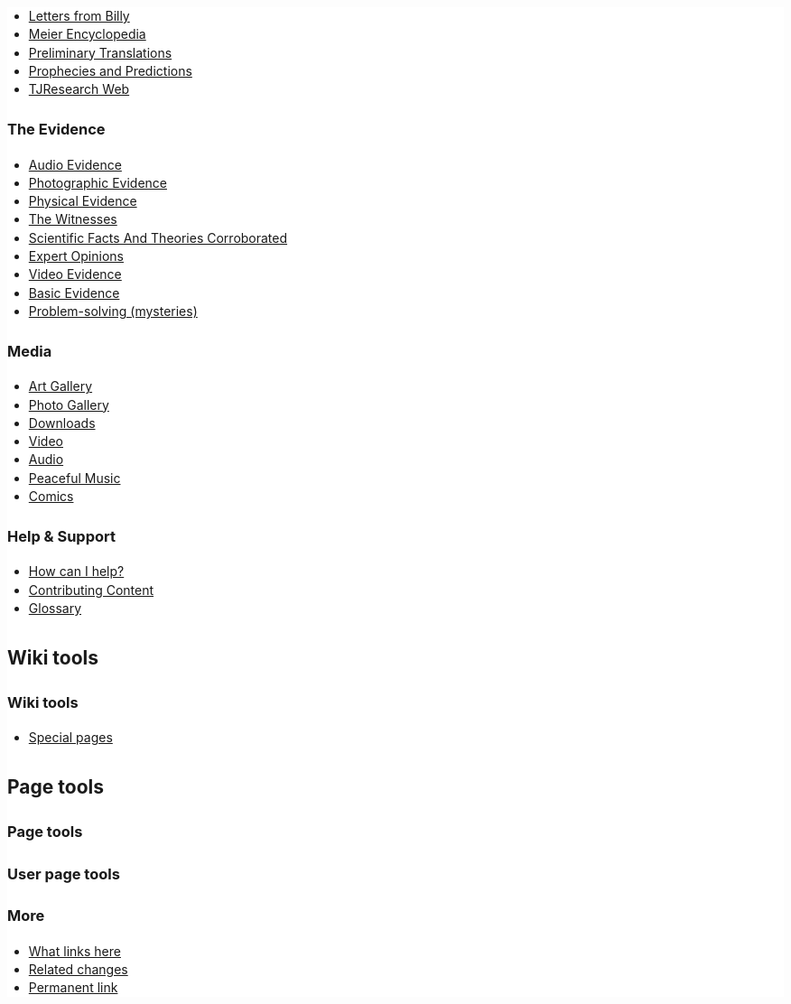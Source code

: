   * [Letters from Billy](https://www.futureofmankind.co.uk/Billy_Meier/</Billy_Meier/Letters_from_Billy>)
  * [Meier Encyclopedia](https://www.futureofmankind.co.uk/Billy_Meier/</Billy_Meier/Meier_Encyclopedia>)
  * [Preliminary Translations](https://www.futureofmankind.co.uk/Billy_Meier/</Billy_Meier/Preliminary_Translations>)
  * [Prophecies and Predictions](https://www.futureofmankind.co.uk/Billy_Meier/</Billy_Meier/Prophecies_and_Predictions>)
  * [TJResearch Web](https://www.futureofmankind.co.uk/Billy_Meier/</Billy_Meier/TJResearch>)


### The Evidence
  * [Audio Evidence](https://www.futureofmankind.co.uk/Billy_Meier/</Billy_Meier/Audio_Evidence>)
  * [Photographic Evidence](https://www.futureofmankind.co.uk/Billy_Meier/</Billy_Meier/Photographic_Evidence>)
  * [Physical Evidence](https://www.futureofmankind.co.uk/Billy_Meier/</Billy_Meier/Physical_Evidence>)
  * [The Witnesses](https://www.futureofmankind.co.uk/Billy_Meier/</Billy_Meier/The_Witnesses>)
  * [Scientific Facts And Theories Corroborated](https://www.futureofmankind.co.uk/Billy_Meier/</Billy_Meier/Scientific_Facts_And_Theories_Corroborated>)
  * [Expert Opinions](https://www.futureofmankind.co.uk/Billy_Meier/</Billy_Meier/Expert_Opinions>)
  * [Video Evidence](https://www.futureofmankind.co.uk/Billy_Meier/</Billy_Meier/Video_Evidence>)
  * [Basic Evidence](https://www.futureofmankind.co.uk/Billy_Meier/</Billy_Meier/Basic_Evidence>)
  * [Problem-solving (mysteries)](https://www.futureofmankind.co.uk/Billy_Meier/</Billy_Meier/Problem-solving>)


### Media
  * [Art Gallery](https://www.futureofmankind.co.uk/Billy_Meier/</Billy_Meier/Art_Gallery>)
  * [Photo Gallery](https://www.futureofmankind.co.uk/Billy_Meier/</Billy_Meier/Photo_Gallery>)
  * [Downloads](https://www.futureofmankind.co.uk/Billy_Meier/</Billy_Meier/Downloads>)
  * [Video](https://www.futureofmankind.co.uk/Billy_Meier/</Billy_Meier/Video>)
  * [Audio](https://www.futureofmankind.co.uk/Billy_Meier/</Billy_Meier/Audio>)
  * [Peaceful Music](https://www.futureofmankind.co.uk/Billy_Meier/</Billy_Meier/Peaceful_Music>)
  * [Comics](https://www.futureofmankind.co.uk/Billy_Meier/</Billy_Meier/Comics>)


### Help & Support
  * [How can I help?](https://www.futureofmankind.co.uk/Billy_Meier/</Billy_Meier/How_can_I_help%3F>)
  * [Contributing Content](https://www.futureofmankind.co.uk/Billy_Meier/</Billy_Meier/Contributing_Content>)
  * [Glossary](https://www.futureofmankind.co.uk/Billy_Meier/</Billy_Meier/FIGU_-_related_terms>)


## Wiki tools
### Wiki tools
  * [Special pages](https://www.futureofmankind.co.uk/Billy_Meier/</Billy_Meier/Special:SpecialPages> "A list of all special pages \[q\]")


## Page tools
### Page tools
### User page tools
### More
  * [What links here](https://www.futureofmankind.co.uk/Billy_Meier/</Billy_Meier/Special:WhatLinksHere/Contact_Report_552> "A list of all wiki pages that link here \[j\]")
  * [Related changes](https://www.futureofmankind.co.uk/Billy_Meier/</Billy_Meier/Special:RecentChangesLinked/Contact_Report_552> "Recent changes in pages linked from this page \[k\]")
  * [Permanent link](https://www.futureofmankind.co.uk/Billy_Meier/</w/index.php?title=Contact_Report_552&oldid=114162> "Permanent link to this revision of this page")